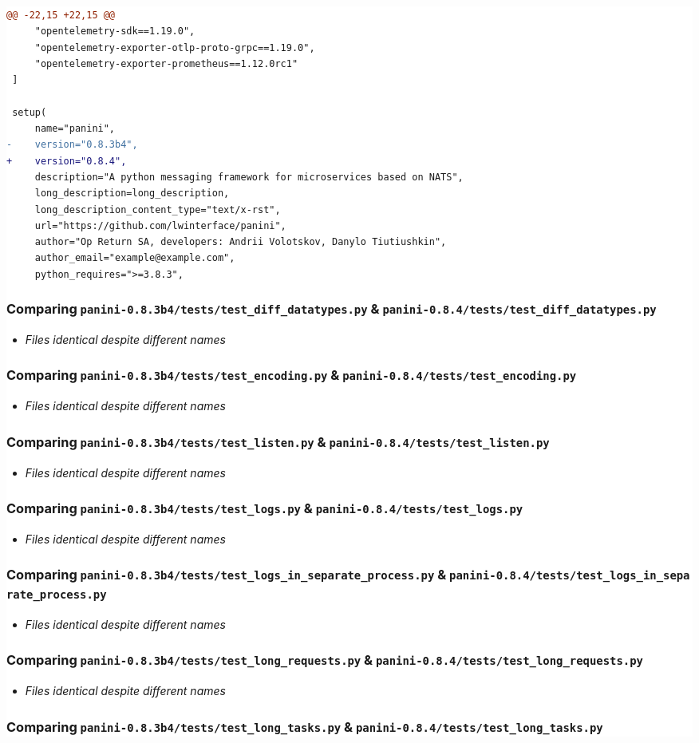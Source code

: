 ```diff
@@ -22,15 +22,15 @@
     "opentelemetry-sdk==1.19.0",
     "opentelemetry-exporter-otlp-proto-grpc==1.19.0",
     "opentelemetry-exporter-prometheus==1.12.0rc1"
 ]
 
 setup(
     name="panini",
-    version="0.8.3b4",
+    version="0.8.4",
     description="A python messaging framework for microservices based on NATS",
     long_description=long_description,
     long_description_content_type="text/x-rst",
     url="https://github.com/lwinterface/panini",
     author="Op Return SA, developers: Andrii Volotskov, Danylo Tiutiushkin",
     author_email="example@example.com",
     python_requires=">=3.8.3",
```

### Comparing `panini-0.8.3b4/tests/test_diff_datatypes.py` & `panini-0.8.4/tests/test_diff_datatypes.py`

 * *Files identical despite different names*

### Comparing `panini-0.8.3b4/tests/test_encoding.py` & `panini-0.8.4/tests/test_encoding.py`

 * *Files identical despite different names*

### Comparing `panini-0.8.3b4/tests/test_listen.py` & `panini-0.8.4/tests/test_listen.py`

 * *Files identical despite different names*

### Comparing `panini-0.8.3b4/tests/test_logs.py` & `panini-0.8.4/tests/test_logs.py`

 * *Files identical despite different names*

### Comparing `panini-0.8.3b4/tests/test_logs_in_separate_process.py` & `panini-0.8.4/tests/test_logs_in_separate_process.py`

 * *Files identical despite different names*

### Comparing `panini-0.8.3b4/tests/test_long_requests.py` & `panini-0.8.4/tests/test_long_requests.py`

 * *Files identical despite different names*

### Comparing `panini-0.8.3b4/tests/test_long_tasks.py` & `panini-0.8.4/tests/test_long_tasks.py`
